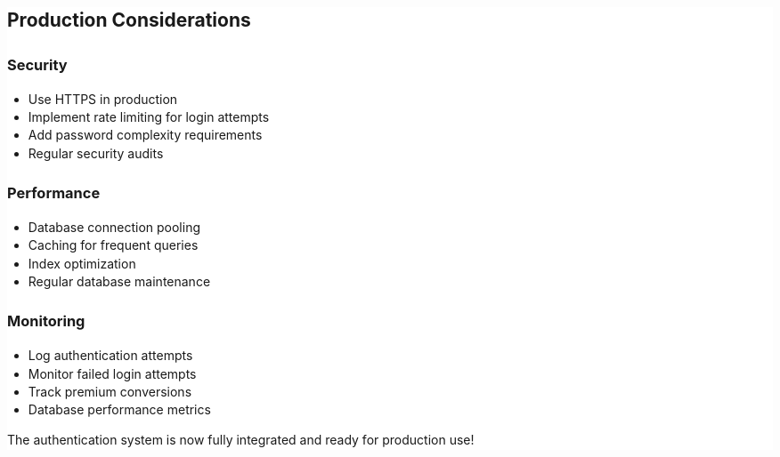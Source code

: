## Production Considerations

### **Security**
- Use HTTPS in production
- Implement rate limiting for login attempts
- Add password complexity requirements
- Regular security audits

### **Performance**
- Database connection pooling
- Caching for frequent queries
- Index optimization
- Regular database maintenance

### **Monitoring**
- Log authentication attempts
- Monitor failed login attempts
- Track premium conversions
- Database performance metrics

The authentication system is now fully integrated and ready for production use!
